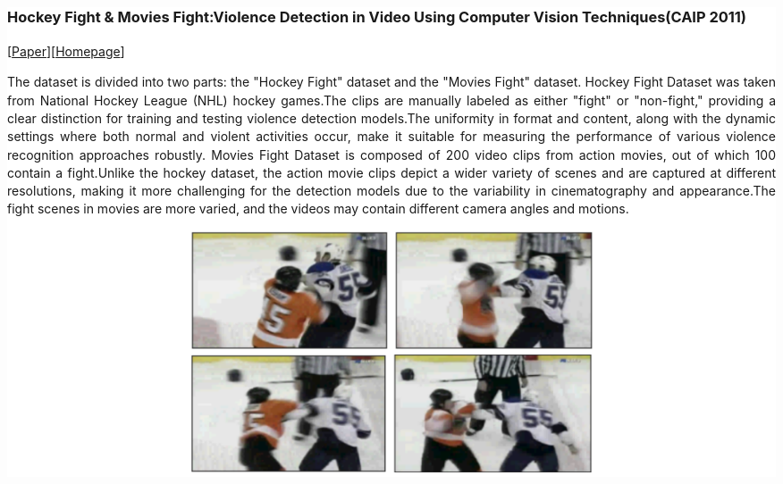 ### Hockey Fight & Movies Fight:Violence Detection in Video Using Computer Vision Techniques(CAIP 2011)

[[Paper](https://www.cs.cmu.edu/~rahuls/pub/caip2011-rahuls.pdf)][[Homepage](https://academictorrents.com/details/70e0794e2292fc051a13f05ea6f5b6c16f3d3635)]

<p align = "justify"> 
The dataset is divided into two parts: the "Hockey Fight" dataset and the "Movies Fight" dataset.
Hockey Fight Dataset was taken from National Hockey League (NHL) hockey games.The clips are manually labeled as either "fight" or "non-fight," providing a clear distinction for training and testing violence detection models.The uniformity in format and content, along with the dynamic settings where both normal and violent activities occur, make it suitable for measuring the performance of various violence recognition approaches robustly.
Movies Fight Dataset is composed of 200 video clips from action movies, out of which 100 contain a fight.Unlike the hockey dataset, the action movie clips depict a wider variety of scenes and are captured at different resolutions, making it more challenging for the detection models due to the variability in cinematography and appearance.The fight scenes in movies are more varied, and the videos may contain different camera angles and motions.
</p>
<p align = "center">
<img src="https://github.com/kanyutingfeng/survey-dataset-photos/blob/photos/%E5%9B%BE%E7%89%8715.1.png" width="450" />
<img src="https://github.com/kanyutingfeng/survey-dataset-photos/blob/photos/%E5%9B%BE%E7%89%8715.2.png" width="450" />
</p>

<p align = "center">